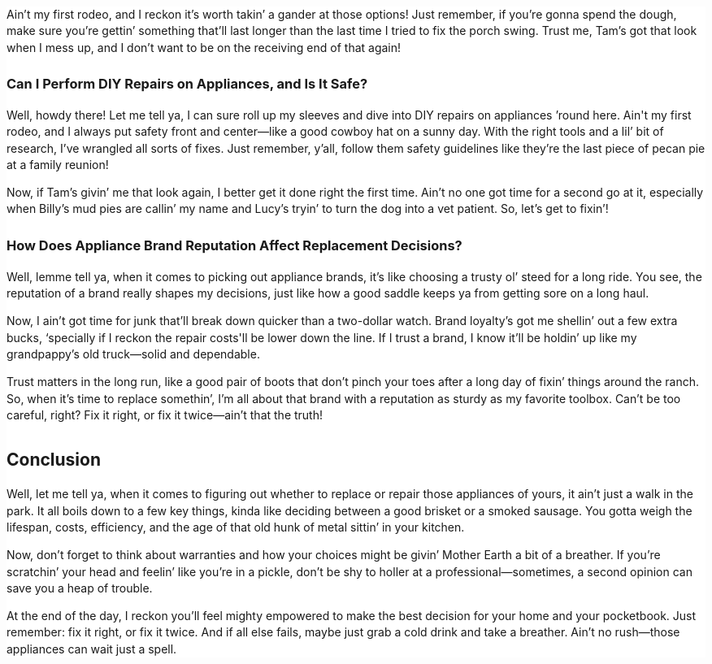 Ain’t my first rodeo, and I reckon it’s worth takin’ a gander at those options! Just remember, if you’re gonna spend the dough, make sure you’re gettin’ something that’ll last longer than the last time I tried to fix the porch swing. Trust me, Tam’s got that look when I mess up, and I don’t want to be on the receiving end of that again!

### Can I Perform DIY Repairs on Appliances, and Is It Safe?

Well, howdy there! Let me tell ya, I can sure roll up my sleeves and dive into DIY repairs on appliances ’round here. Ain't my first rodeo, and I always put safety front and center—like a good cowboy hat on a sunny day. With the right tools and a lil’ bit of research, I’ve wrangled all sorts of fixes. Just remember, y’all, follow them safety guidelines like they’re the last piece of pecan pie at a family reunion!

Now, if Tam’s givin’ me that look again, I better get it done right the first time. Ain’t no one got time for a second go at it, especially when Billy’s mud pies are callin’ my name and Lucy’s tryin’ to turn the dog into a vet patient. So, let’s get to fixin’!

### How Does Appliance Brand Reputation Affect Replacement Decisions?

Well, lemme tell ya, when it comes to picking out appliance brands, it’s like choosing a trusty ol’ steed for a long ride. You see, the reputation of a brand really shapes my decisions, just like how a good saddle keeps ya from getting sore on a long haul.

Now, I ain’t got time for junk that’ll break down quicker than a two-dollar watch. Brand loyalty’s got me shellin’ out a few extra bucks, ‘specially if I reckon the repair costs'll be lower down the line. If I trust a brand, I know it’ll be holdin’ up like my grandpappy’s old truck—solid and dependable.

Trust matters in the long run, like a good pair of boots that don’t pinch your toes after a long day of fixin’ things around the ranch. So, when it’s time to replace somethin’, I’m all about that brand with a reputation as sturdy as my favorite toolbox. Can’t be too careful, right? Fix it right, or fix it twice—ain’t that the truth!

## Conclusion

Well, let me tell ya, when it comes to figuring out whether to replace or repair those appliances of yours, it ain’t just a walk in the park. It all boils down to a few key things, kinda like deciding between a good brisket or a smoked sausage. You gotta weigh the lifespan, costs, efficiency, and the age of that old hunk of metal sittin’ in your kitchen.

Now, don’t forget to think about warranties and how your choices might be givin’ Mother Earth a bit of a breather. If you’re scratchin’ your head and feelin’ like you’re in a pickle, don’t be shy to holler at a professional—sometimes, a second opinion can save you a heap of trouble.

At the end of the day, I reckon you’ll feel mighty empowered to make the best decision for your home and your pocketbook. Just remember: fix it right, or fix it twice. And if all else fails, maybe just grab a cold drink and take a breather. Ain’t no rush—those appliances can wait just a spell.
